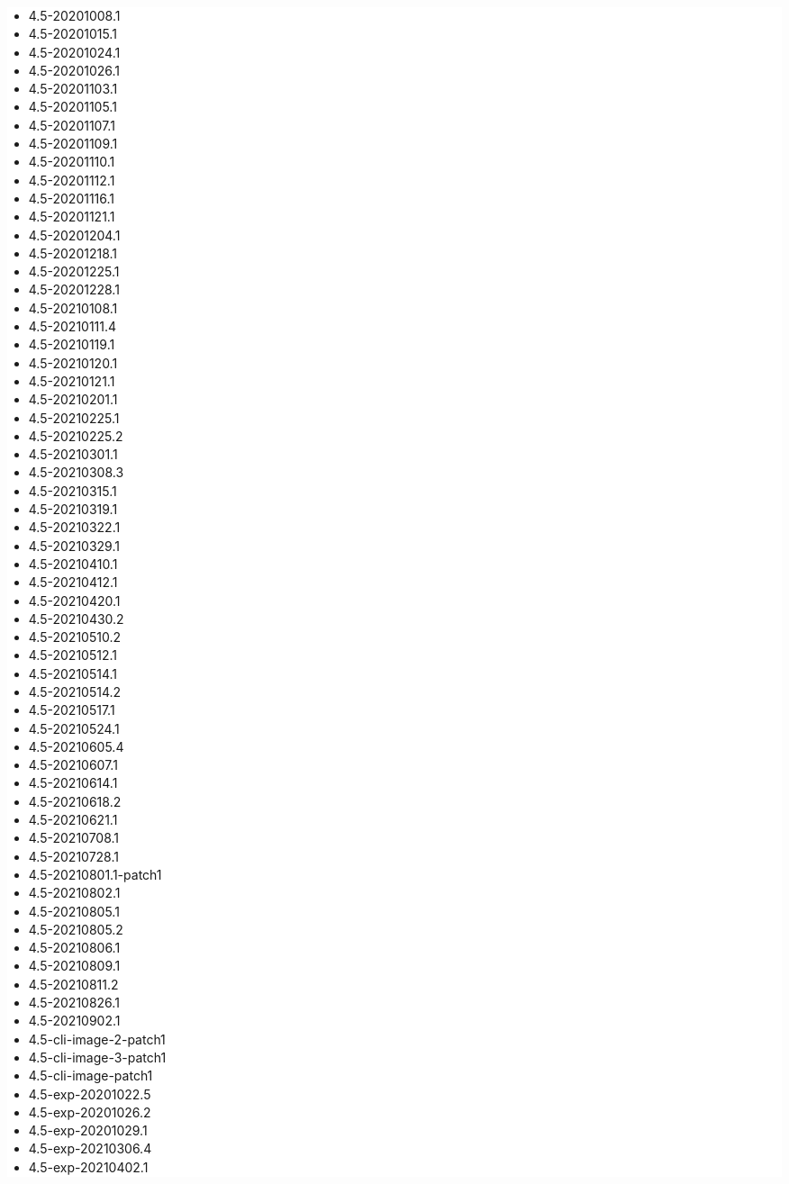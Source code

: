 - 4.5-20201008.1
- 4.5-20201015.1
- 4.5-20201024.1
- 4.5-20201026.1
- 4.5-20201103.1
- 4.5-20201105.1
- 4.5-20201107.1
- 4.5-20201109.1
- 4.5-20201110.1
- 4.5-20201112.1
- 4.5-20201116.1
- 4.5-20201121.1
- 4.5-20201204.1
- 4.5-20201218.1
- 4.5-20201225.1
- 4.5-20201228.1
- 4.5-20210108.1
- 4.5-20210111.4
- 4.5-20210119.1
- 4.5-20210120.1
- 4.5-20210121.1
- 4.5-20210201.1
- 4.5-20210225.1
- 4.5-20210225.2
- 4.5-20210301.1
- 4.5-20210308.3
- 4.5-20210315.1
- 4.5-20210319.1
- 4.5-20210322.1
- 4.5-20210329.1
- 4.5-20210410.1
- 4.5-20210412.1
- 4.5-20210420.1
- 4.5-20210430.2
- 4.5-20210510.2
- 4.5-20210512.1
- 4.5-20210514.1
- 4.5-20210514.2
- 4.5-20210517.1
- 4.5-20210524.1
- 4.5-20210605.4
- 4.5-20210607.1
- 4.5-20210614.1
- 4.5-20210618.2
- 4.5-20210621.1
- 4.5-20210708.1
- 4.5-20210728.1
- 4.5-20210801.1-patch1
- 4.5-20210802.1
- 4.5-20210805.1
- 4.5-20210805.2
- 4.5-20210806.1
- 4.5-20210809.1
- 4.5-20210811.2
- 4.5-20210826.1
- 4.5-20210902.1
- 4.5-cli-image-2-patch1
- 4.5-cli-image-3-patch1
- 4.5-cli-image-patch1
- 4.5-exp-20201022.5
- 4.5-exp-20201026.2
- 4.5-exp-20201029.1
- 4.5-exp-20210306.4
- 4.5-exp-20210402.1
